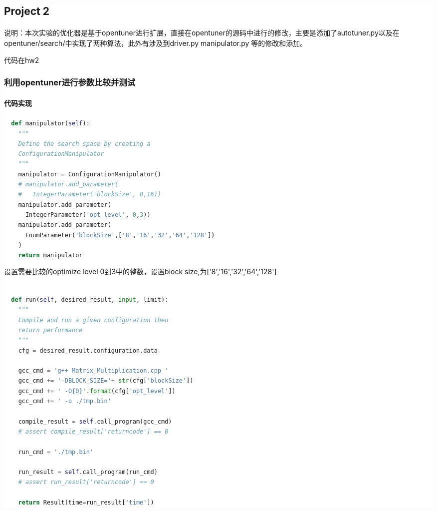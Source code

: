 ## Project 2

说明：本次实验的优化器是基于opentuner进行扩展，直接在opentuner的源码中进行的修改，主要是添加了autotuner.py以及在opentuner/search/中实现了两种算法，此外有涉及到driver.py manipulator.py 等的修改和添加。

代码在hw2

### 利用opentuner进行参数比较并测试

#### 代码实现

```python
  def manipulator(self):
    """
    Define the search space by creating a
    ConfigurationManipulator
    """
    manipulator = ConfigurationManipulator()
    # manipulator.add_parameter(
    #   IntegerParameter('blockSize', 8,16))
    manipulator.add_parameter(
      IntegerParameter('opt_level', 0,3))
    manipulator.add_parameter(
      EnumParameter('blockSize',['8','16','32','64','128'])
    )
    return manipulator
```

设置需要比较的optimize level 0到3中的整数，设置block size,为['8','16','32','64','128']

```python

  def run(self, desired_result, input, limit):
    """
    Compile and run a given configuration then
    return performance
    """
    cfg = desired_result.configuration.data

    gcc_cmd = 'g++ Matrix_Multiplication.cpp '
    gcc_cmd += '-DBLOCK_SIZE='+ str(cfg['blockSize'])
    gcc_cmd += ' -O{0}'.format(cfg['opt_level'])
    gcc_cmd += ' -o ./tmp.bin'

    compile_result = self.call_program(gcc_cmd)
    # assert compile_result['returncode'] == 0

    run_cmd = './tmp.bin'

    run_result = self.call_program(run_cmd)
    # assert run_result['returncode'] == 0

    return Result(time=run_result['time'])
```
